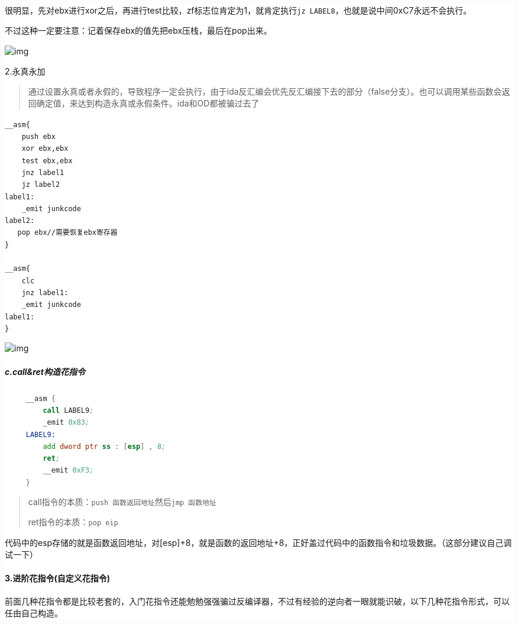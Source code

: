 很明显，先对ebx进行xor之后，再进行test比较，zf标志位肯定为1，就肯定执行`jz LABEL8`，也就是说中间0xC7永远不会执行。

不过这种一定要注意：记着保存ebx的值先把ebx压栈，最后在pop出来。

![img](https://image-1311319331.cos.ap-beijing.myqcloud.com/image/202308161557606.png)

2.永真永加

> 通过设置永真或者永假的，导致程序一定会执行，由于ida反汇编会优先反汇编接下去的部分（false分支）。也可以调用某些函数会返回确定值，来达到构造永真或永假条件。ida和OD都被骗过去了

```
__asm{
    push ebx
    xor ebx,ebx
    test ebx,ebx
    jnz label1
    jz label2
label1:
    _emit junkcode
label2:
   pop ebx//需要恢复ebx寄存器    
}

__asm{
	clc
	jnz label1:
	_emit junkcode
label1:
}
```

![img](https://image-1311319331.cos.ap-beijing.myqcloud.com/image/202308161614833.png)

##### c.call&ret构造花指令

```asm
     __asm {
         call LABEL9;
         _emit 0x83;
     LABEL9:
         add dword ptr ss : [esp] , 8;
         ret;
         __emit 0xF3;
     }
```

> call指令的本质：`push 函数返回地址`然后`jmp 函数地址`
>
> ret指令的本质：`pop eip`

代码中的esp存储的就是函数返回地址，对[esp]+8，就是函数的返回地址+8，正好盖过代码中的函数指令和垃圾数据。（这部分建议自己调试一下）

#### 3.进阶花指令(自定义花指令)

前面几种花指令都是比较老套的，入门花指令还能勉勉强强骗过反编译器，不过有经验的逆向者一眼就能识破，以下几种花指令形式，可以任由自己构造。
